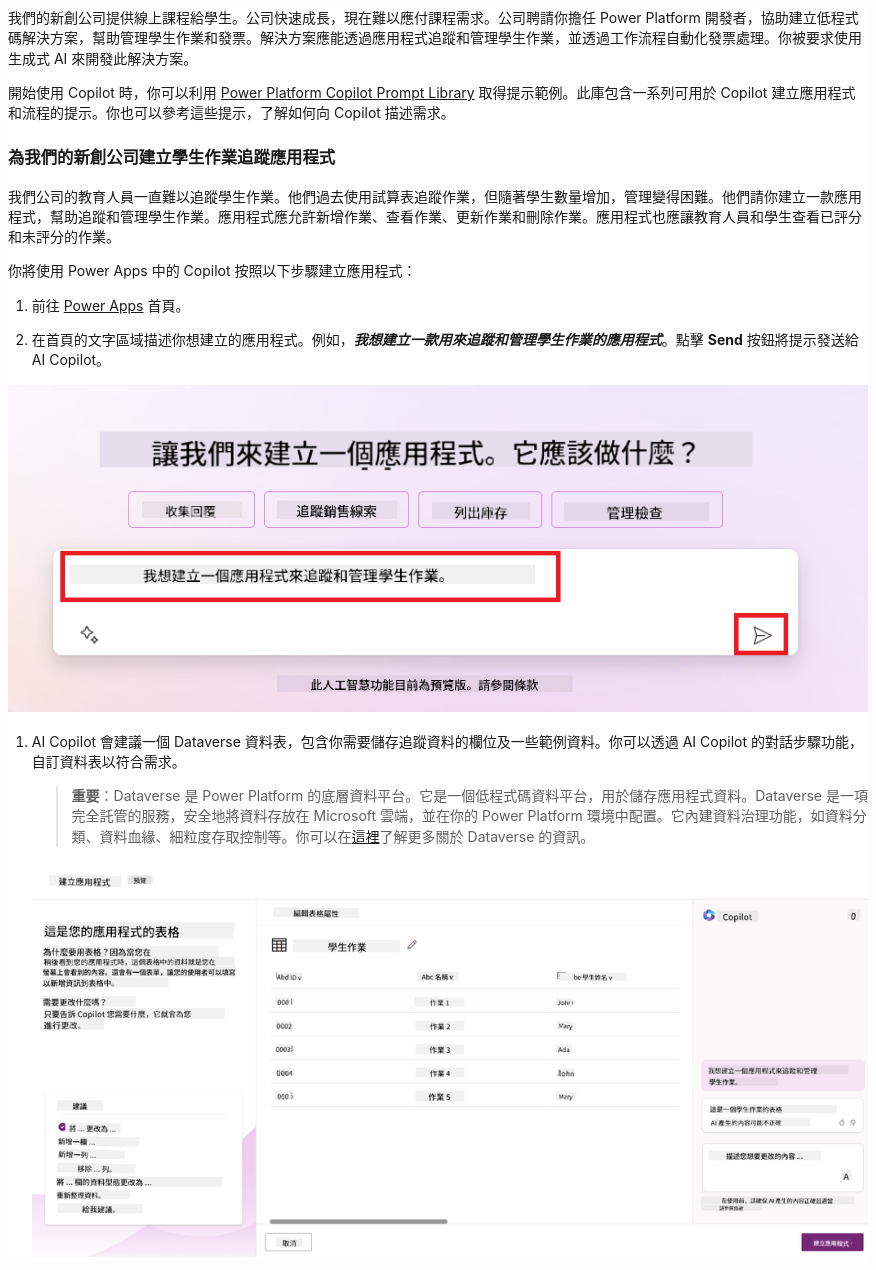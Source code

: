 我們的新創公司提供線上課程給學生。公司快速成長，現在難以應付課程需求。公司聘請你擔任 Power Platform 開發者，協助建立低程式碼解決方案，幫助管理學生作業和發票。解決方案應能透過應用程式追蹤和管理學生作業，並透過工作流程自動化發票處理。你被要求使用生成式 AI 來開發此解決方案。

開始使用 Copilot 時，你可以利用 [Power Platform Copilot Prompt Library](https://github.com/pnp/powerplatform-prompts?WT.mc_id=academic-109639-somelezediko) 取得提示範例。此庫包含一系列可用於 Copilot 建立應用程式和流程的提示。你也可以參考這些提示，了解如何向 Copilot 描述需求。

### 為我們的新創公司建立學生作業追蹤應用程式

我們公司的教育人員一直難以追蹤學生作業。他們過去使用試算表追蹤作業，但隨著學生數量增加，管理變得困難。他們請你建立一款應用程式，幫助追蹤和管理學生作業。應用程式應允許新增作業、查看作業、更新作業和刪除作業。應用程式也應讓教育人員和學生查看已評分和未評分的作業。

你將使用 Power Apps 中的 Copilot 按照以下步驟建立應用程式：

1. 前往 [Power Apps](https://make.powerapps.com?WT.mc_id=academic-105485-koreyst) 首頁。

1. 在首頁的文字區域描述你想建立的應用程式。例如，**_我想建立一款用來追蹤和管理學生作業的應用程式_**。點擊 **Send** 按鈕將提示發送給 AI Copilot。

![Describe the app you want to build](../../../translated_images/copilot-chat-prompt-powerapps.84250f341d060830a296b68512e6b3b3aa3a4559f4f1c2d7bafeba8ad3fcd17a.tw.png)

1. AI Copilot 會建議一個 Dataverse 資料表，包含你需要儲存追蹤資料的欄位及一些範例資料。你可以透過 AI Copilot 的對話步驟功能，自訂資料表以符合需求。

   > **重要**：Dataverse 是 Power Platform 的底層資料平台。它是一個低程式碼資料平台，用於儲存應用程式資料。Dataverse 是一項完全託管的服務，安全地將資料存放在 Microsoft 雲端，並在你的 Power Platform 環境中配置。它內建資料治理功能，如資料分類、資料血緣、細粒度存取控制等。你可以在[這裡](https://docs.microsoft.com/powerapps/maker/data-platform/data-platform-intro?WT.mc_id=academic-109639-somelezediko)了解更多關於 Dataverse 的資訊。

   ![Suggested fields in your new table](../../../translated_images/copilot-dataverse-table-powerapps.f4cc07b5d5f9327bd3783dd288debb2a959ce3320107512e235137aebd8a1a4c.tw.png)
